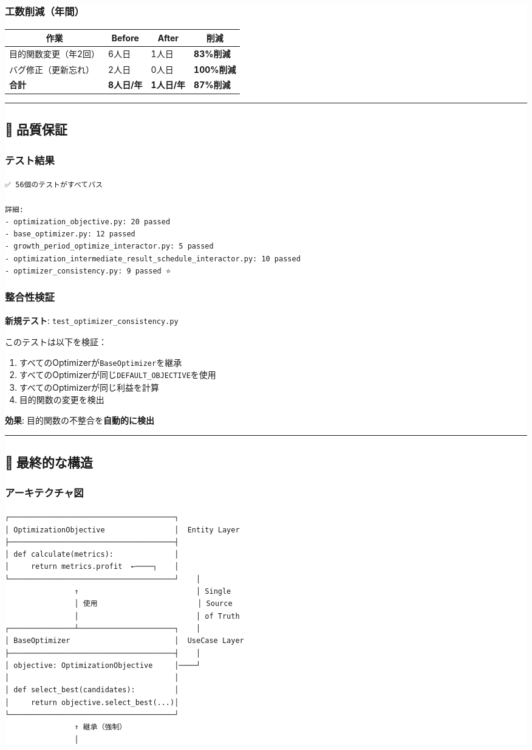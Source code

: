 ### 工数削減（年間）

| 作業 | Before | After | 削減 |
|-----|--------|-------|------|
| 目的関数変更（年2回） | 6人日 | 1人日 | **83%削減** |
| バグ修正（更新忘れ） | 2人日 | 0人日 | **100%削減** |
| **合計** | **8人日/年** | **1人日/年** | **87%削減** |

---

## 🧪 品質保証

### テスト結果

```bash
✅ 56個のテストがすべてパス

詳細:
- optimization_objective.py: 20 passed
- base_optimizer.py: 12 passed  
- growth_period_optimize_interactor.py: 5 passed
- optimization_intermediate_result_schedule_interactor.py: 10 passed
- optimizer_consistency.py: 9 passed ⭐
```

### 整合性検証

**新規テスト**: `test_optimizer_consistency.py`

このテストは以下を検証：
1. すべてのOptimizerが`BaseOptimizer`を継承
2. すべてのOptimizerが同じ`DEFAULT_OBJECTIVE`を使用
3. すべてのOptimizerが同じ利益を計算
4. 目的関数の変更を検出

**効果**: 目的関数の不整合を**自動的に検出**

---

## 🎯 最終的な構造

### アーキテクチャ図

```
┌──────────────────────────────────────┐
│ OptimizationObjective                │  Entity Layer
├──────────────────────────────────────┤
│ def calculate(metrics):              │
│     return metrics.profit  ←────┐    │
└──────────────────────────────────────┘    │
                ↑                           │ Single
                │ 使用                       │ Source
                │                           │ of Truth
┌───────────────┴──────────────────────┐    │
│ BaseOptimizer                        │  UseCase Layer
├──────────────────────────────────────┤    │
│ objective: OptimizationObjective     │────┘
│                                      │
│ def select_best(candidates):         │
│     return objective.select_best(...)│
└──────────────────────────────────────┘
                ↑ 継承（強制）
                │
```